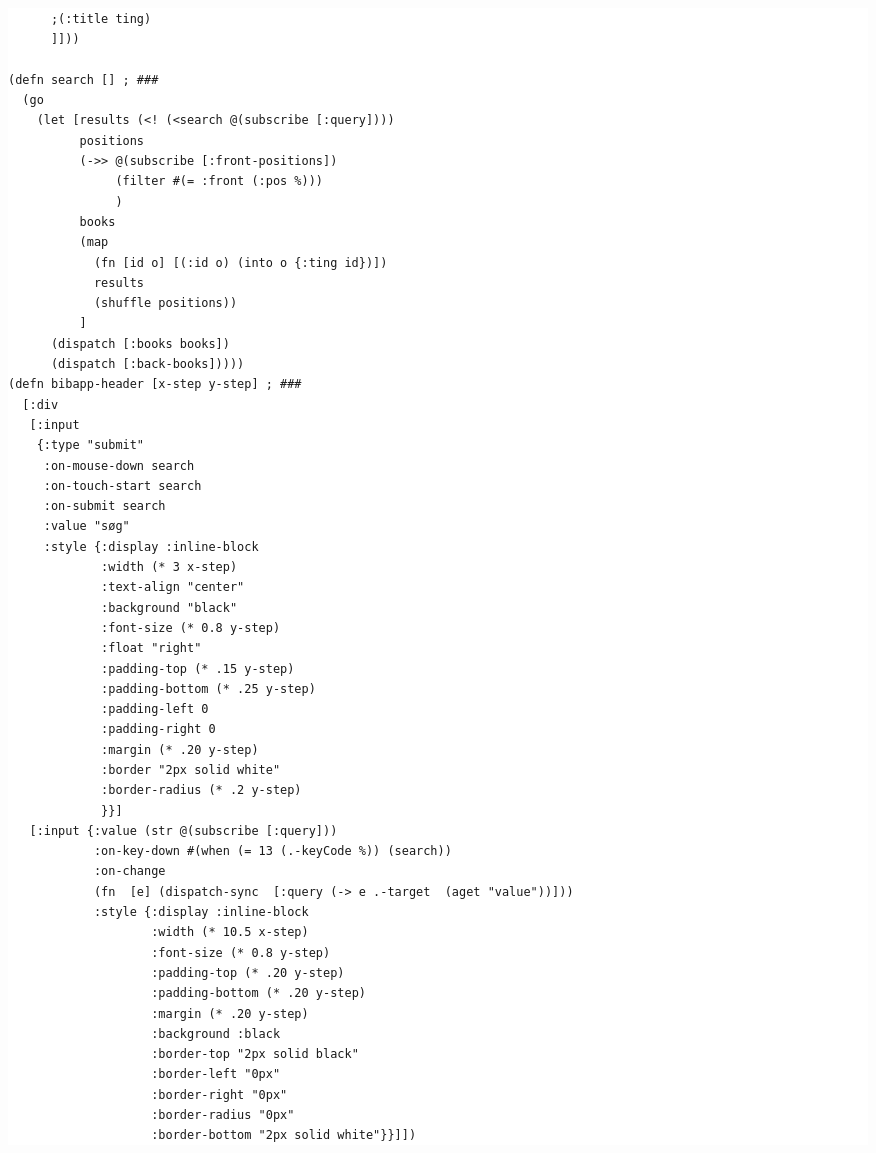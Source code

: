           ;(:title ting)
          ]]))

    (defn search [] ; ### 
      (go
        (let [results (<! (<search @(subscribe [:query])))
              positions 
              (->> @(subscribe [:front-positions])
                   (filter #(= :front (:pos %)))
                   )
              books 
              (map 
                (fn [id o] [(:id o) (into o {:ting id})]) 
                results 
                (shuffle positions))
              ]
          (dispatch [:books books])
          (dispatch [:back-books]))))
    (defn bibapp-header [x-step y-step] ; ###
      [:div
       [:input
        {:type "submit"
         :on-mouse-down search
         :on-touch-start search
         :on-submit search
         :value "søg"
         :style {:display :inline-block
                 :width (* 3 x-step)
                 :text-align "center"
                 :background "black"
                 :font-size (* 0.8 y-step)
                 :float "right"
                 :padding-top (* .15 y-step)
                 :padding-bottom (* .25 y-step)
                 :padding-left 0
                 :padding-right 0
                 :margin (* .20 y-step)
                 :border "2px solid white"
                 :border-radius (* .2 y-step)
                 }}]
       [:input {:value (str @(subscribe [:query]))
                :on-key-down #(when (= 13 (.-keyCode %)) (search))
                :on-change
                (fn  [e] (dispatch-sync  [:query (-> e .-target  (aget "value"))])) 
                :style {:display :inline-block
                        :width (* 10.5 x-step)
                        :font-size (* 0.8 y-step)
                        :padding-top (* .20 y-step)
                        :padding-bottom (* .20 y-step)
                        :margin (* .20 y-step)
                        :background :black
                        :border-top "2px solid black"
                        :border-left "0px"
                        :border-right "0px"
                        :border-radius "0px"
                        :border-bottom "2px solid white"}}]])
